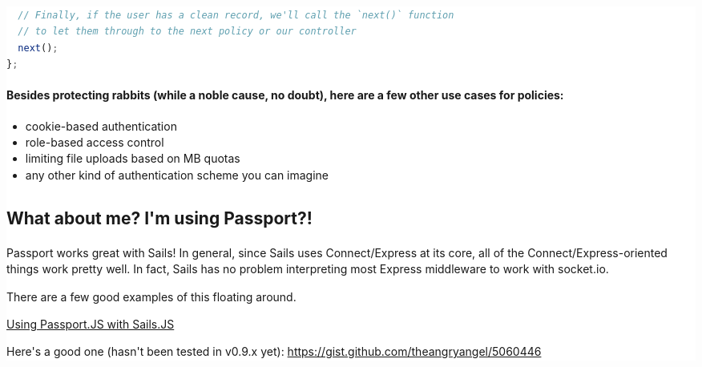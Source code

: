 ```javascript
  // Finally, if the user has a clean record, we'll call the `next()` function
  // to let them through to the next policy or our controller
  next();
};
```

#### Besides protecting rabbits (while a noble cause, no doubt), here are a few other use cases for policies:
+ cookie-based authentication
+ role-based access control
+ limiting file uploads based on MB quotas
+ any other kind of authentication scheme you can imagine


## What about me?  I'm using Passport?!

Passport works great with Sails!  In general, since Sails uses Connect/Express at its core, all of the Connect/Express-oriented things work pretty well.  In fact, Sails has no problem interpreting most Express middleware to work with socket.io.

There are a few good examples of this floating around.  

[Using Passport.JS with Sails.JS](http://jethrokuan.github.io/2013/12/19/Using-Passport-With-Sails-JS.html)

Here's a good one (hasn't been tested in v0.9.x yet): https://gist.github.com/theangryangel/5060446
